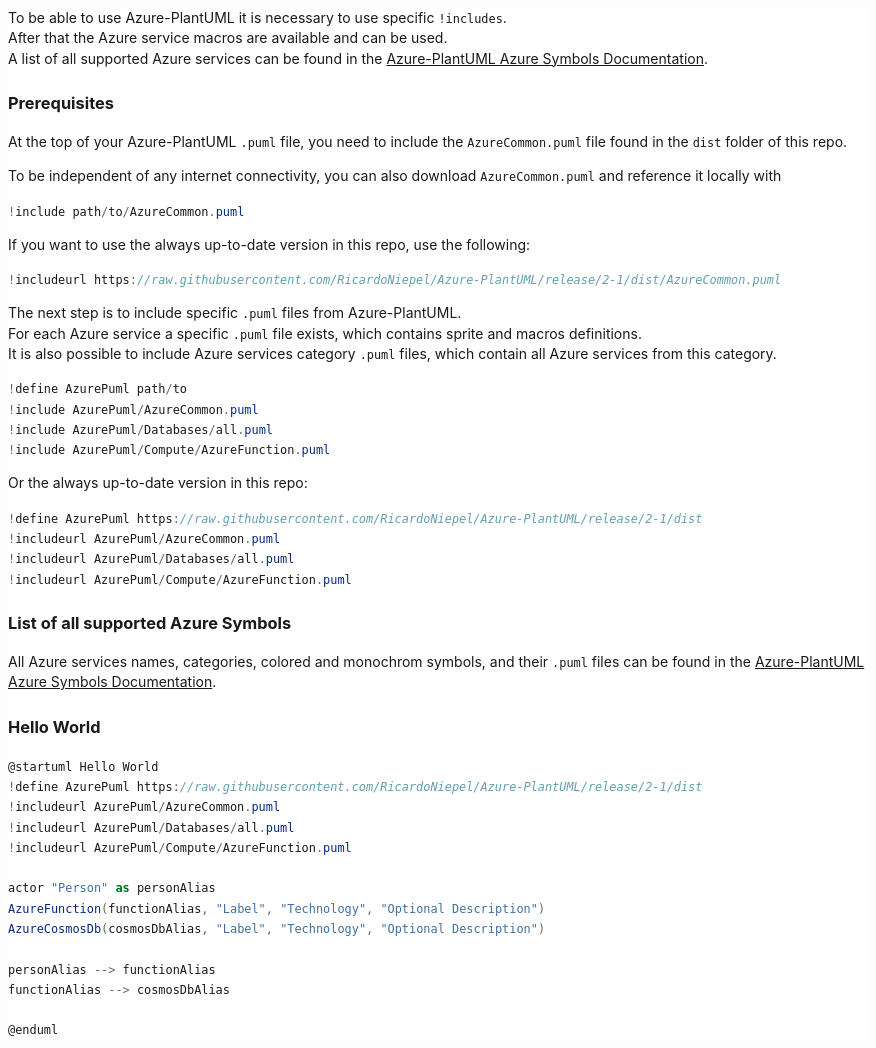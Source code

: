 To be able to use Azure-PlantUML it is necessary to use specific `!includes`.  
After that the Azure service macros are available and can be used.  
A list of all supported Azure services can be found in the [Azure-PlantUML Azure Symbols Documentation](AzureSymbols.md).

### Prerequisites

At the top of your Azure-PlantUML `.puml` file, you need to include the `AzureCommon.puml` file found in the `dist` folder of this repo.

To be independent of any internet connectivity, you can also download `AzureCommon.puml` and reference it locally with

```c#
!include path/to/AzureCommon.puml
```

If you want to use the always up-to-date version in this repo, use the following:

```c#
!includeurl https://raw.githubusercontent.com/RicardoNiepel/Azure-PlantUML/release/2-1/dist/AzureCommon.puml
```

The next step is to include specific `.puml` files from Azure-PlantUML.  
For each Azure service a specific `.puml` file exists, which contains sprite and macros definitions.  
It is also possible to include Azure services category `.puml` files, which contain all Azure services from this category.

```c#
!define AzurePuml path/to
!include AzurePuml/AzureCommon.puml
!include AzurePuml/Databases/all.puml
!include AzurePuml/Compute/AzureFunction.puml
```

Or the always up-to-date version in this repo:

```c#
!define AzurePuml https://raw.githubusercontent.com/RicardoNiepel/Azure-PlantUML/release/2-1/dist
!includeurl AzurePuml/AzureCommon.puml
!includeurl AzurePuml/Databases/all.puml
!includeurl AzurePuml/Compute/AzureFunction.puml
```

### List of all supported Azure Symbols

All Azure services names, categories, colored and monochrom symbols, and their `.puml` files can be found in the [Azure-PlantUML Azure Symbols Documentation](AzureSymbols.md#azure-symbols).

### Hello World

```csharp
@startuml Hello World
!define AzurePuml https://raw.githubusercontent.com/RicardoNiepel/Azure-PlantUML/release/2-1/dist
!includeurl AzurePuml/AzureCommon.puml
!includeurl AzurePuml/Databases/all.puml
!includeurl AzurePuml/Compute/AzureFunction.puml

actor "Person" as personAlias
AzureFunction(functionAlias, "Label", "Technology", "Optional Description")
AzureCosmosDb(cosmosDbAlias, "Label", "Technology", "Optional Description")

personAlias --> functionAlias
functionAlias --> cosmosDbAlias

@enduml
```
